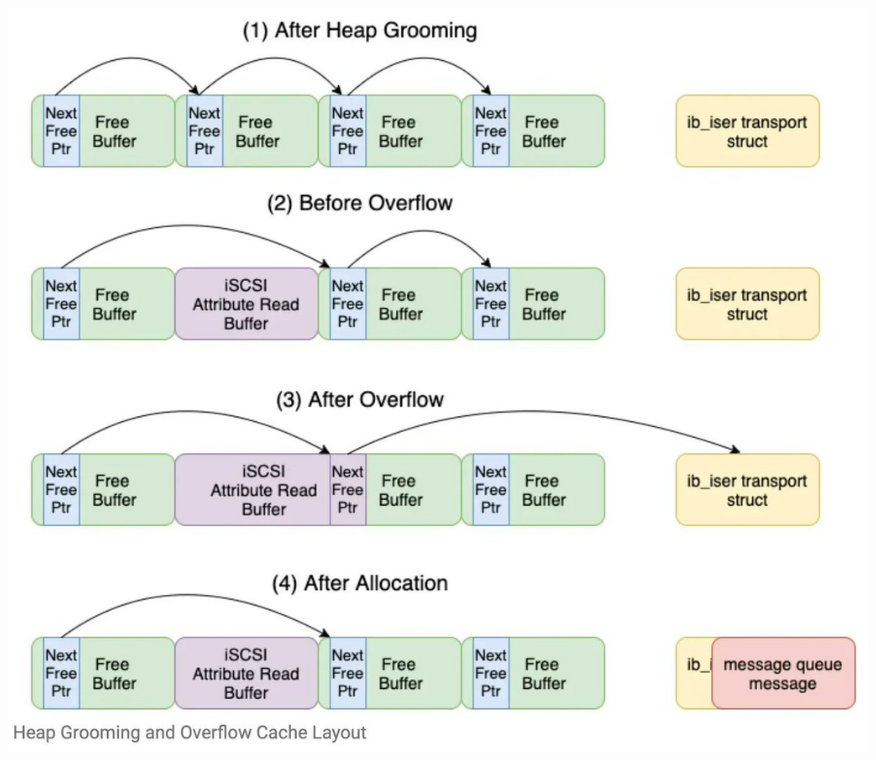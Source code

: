 <td><img src="pictures/a2fc6099ad482cbe72003a852f68d941763c394e8a3a00a32d049f9bdedd4502.jpg" alt="a2fc6099ad482cbe72003a852f68d941763c394e8a3a00a32d049f9bdedd4502.jpg"></td>